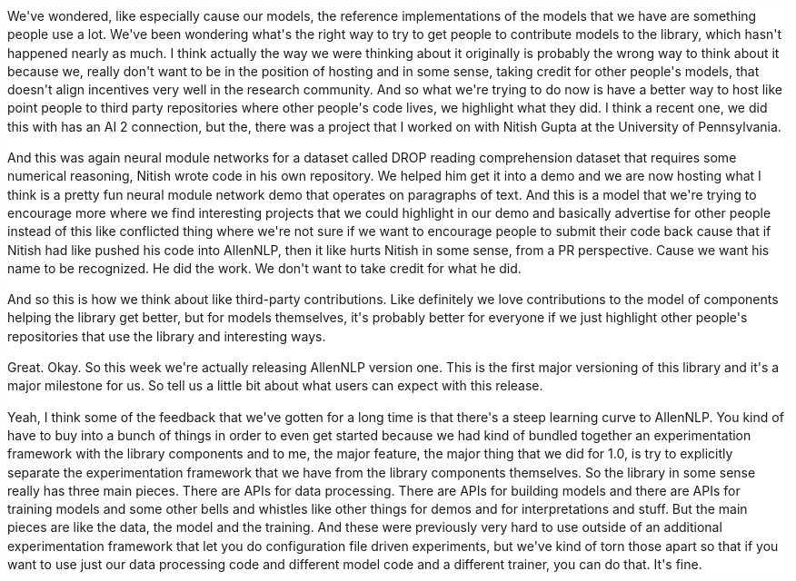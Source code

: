 </turn>


<turn speaker="Matt Gardner" timestamp="11:23">

We've wondered, like especially cause our models, the reference implementations of the models that
we have are something people use a lot. We've been wondering what's the right way to try to get
people to contribute models to the library, which hasn't happened nearly as much. I think actually
the way we were thinking about it originally is probably the wrong way to think about it because we,
really don't want to be in the position of hosting and in some sense, taking credit for other
people's models, that doesn't align incentives very well in the research community. And so what
we're trying to do now is have a better way to host like point people to third party repositories
where other people's code lives, we highlight what they did. I think a recent one, we did this with
has an AI 2 connection, but the, there was a project that I worked on with Nitish Gupta at the
University of Pennsylvania.

</turn>


<turn speaker="Matt Gardner" timestamp="12:16">

And this was again neural module networks for a dataset called DROP reading comprehension dataset
that requires some numerical reasoning, Nitish wrote code in his own repository. We helped him get
it into a demo and we are now hosting what I think is a pretty fun neural module network demo that
operates on paragraphs of text. And this is a model that we're trying to encourage more where we
find interesting projects that we could highlight in our demo and basically advertise for other
people instead of this like conflicted thing where we're not sure if we want to encourage people to
submit their code back cause that if Nitish had like pushed his code into AllenNLP, then it like
hurts Nitish in some sense, from a PR perspective. Cause we want his name to be recognized. He did
the work. We don't want to take credit for what he did.

</turn>


<turn speaker="Matt Gardner" timestamp="13:09">

And so this is how we think about like third-party contributions. Like definitely we love
contributions to the model of components helping the library get better, but for models themselves,
it's probably better for everyone if we just highlight other people's repositories that use the
library and interesting ways.

</turn>


<turn speaker="Carissa Schoenick" timestamp="13:27">

Great. Okay. So this week we're actually releasing AllenNLP version one. This is the first major
versioning of this library and it's a major milestone for us. So tell us a little bit about what
users can expect with this release.

</turn>


<turn speaker="Matt Gardner" timestamp="13:42">

Yeah, I think some of the feedback that we've gotten for a long time is that there's a steep
learning curve to AllenNLP. You kind of have to buy into a bunch of things in order to even get
started because we had kind of bundled together an experimentation framework with the library
components and to me, the major feature, the major thing that we did for 1.0, is try to explicitly
separate the experimentation framework that we have from the library components themselves. So the
library in some sense really has three main pieces. There are APIs for data processing. There are
APIs for building models and there are APIs for training models and some other bells and whistles
like other things for demos and for interpretations and stuff. But the main pieces are like the
data, the model and the training. And these were previously very hard to use outside of an
additional experimentation framework that let you do configuration file driven experiments, but
we've kind of torn those apart so that if you want to use just our data processing code and
different model code and a different trainer, you can do that. It's fine.
